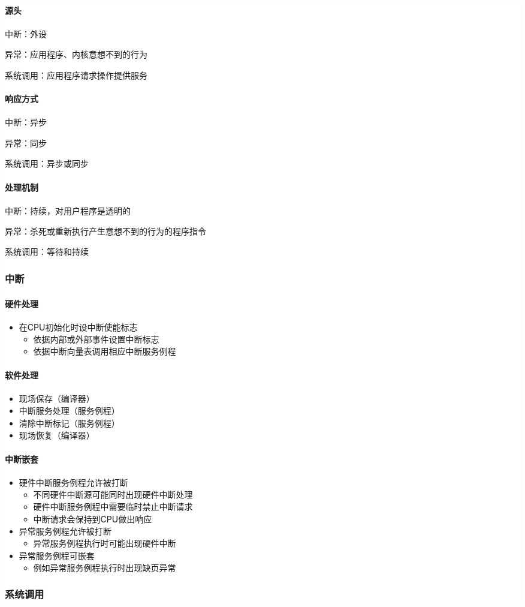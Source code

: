 #### 源头

中断：外设

异常：应用程序、内核意想不到的行为

系统调用：应用程序请求操作提供服务

#### 响应方式

中断：异步

异常：同步

系统调用：异步或同步

#### 处理机制

中断：持续，对用户程序是透明的

异常：杀死或重新执行产生意想不到的行为的程序指令

系统调用：等待和持续

### 中断

#### 硬件处理

- 在CPU初始化时设中断使能标志
  - 依据内部或外部事件设置中断标志
  - 依据中断向量表调用相应中断服务例程

#### 软件处理

- 现场保存（编译器）
- 中断服务处理（服务例程）
- 清除中断标记（服务例程）
- 现场恢复（编译器）

#### 中断嵌套

- 硬件中断服务例程允许被打断
  - 不同硬件中断源可能同时出现硬件中断处理
  - 硬件中断服务例程中需要临时禁止中断请求
  - 中断请求会保持到CPU做出响应
- 异常服务例程允许被打断
  - 异常服务例程执行时可能出现硬件中断
- 异常服务例程可嵌套
  - 例如异常服务例程执行时出现缺页异常

### 系统调用
